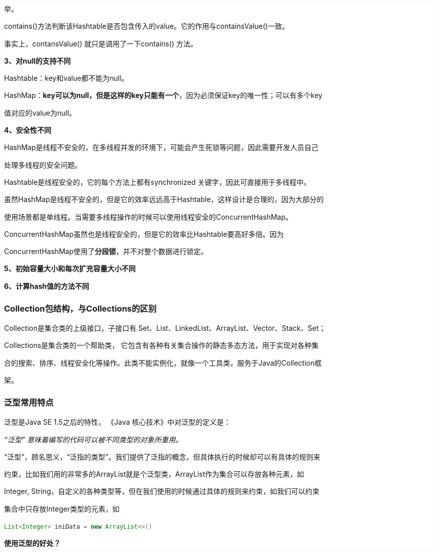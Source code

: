 举。

contains()方法判断该Hashtable是否包含传入的value。它的作用与containsValue()一致。

事实上，contansValue() 就只是调用了一下contains() 方法。

**3、对null的支持不同**

Hashtable：key和value都不能为null。

HashMap：**key可以为null，但是这样的key只能有一个**，因为必须保证key的唯一性；可以有多个key

值对应的value为null。

**4、安全性不同**

HashMap是线程不安全的，在多线程并发的环境下，可能会产生死锁等问题，因此需要开发人员自己

处理多线程的安全问题。

Hashtable是线程安全的，它的每个方法上都有synchronized 关键字，因此可直接用于多线程中。

虽然HashMap是线程不安全的，但是它的效率远远高于Hashtable，这样设计是合理的，因为大部分的

使用场景都是单线程。当需要多线程操作的时候可以使用线程安全的ConcurrentHashMap。

ConcurrentHashMap虽然也是线程安全的，但是它的效率比Hashtable要高好多倍。因为

ConcurrentHashMap使用了**分段锁**，并不对整个数据进行锁定。

**5、初始容量大小和每次扩充容量大小不同**

**6、计算hash值的方法不同**

### Collection包结构，与Collections的区别

Collection是集合类的上级接口，子接口有 Set、List、LinkedList、ArrayList、Vector、Stack、Set；

Collections是集合类的一个帮助类， 它包含有各种有关集合操作的静态多态方法，用于实现对各种集

合的搜索、排序、线程安全化等操作。此类不能实例化，就像一个工具类，服务于Java的Collection框

架。

### 泛型常用特点

泛型是Java SE 1.5之后的特性， 《Java 核心技术》中对泛型的定义是：

*“泛型” 意味着编写的代码可以被不同类型的对象所重用。*

“泛型”，顾名思义，“泛指的类型”。我们提供了泛指的概念，但具体执行的时候却可以有具体的规则来

约束，比如我们用的非常多的ArrayList就是个泛型类，ArrayList作为集合可以存放各种元素，如

Integer, String，自定义的各种类型等，但在我们使用的时候通过具体的规则来约束，如我们可以约束

集合中只存放Integer类型的元素，如

```java
List<Integer> iniData = new ArrayList<>()
```

**使用泛型的好处？**
